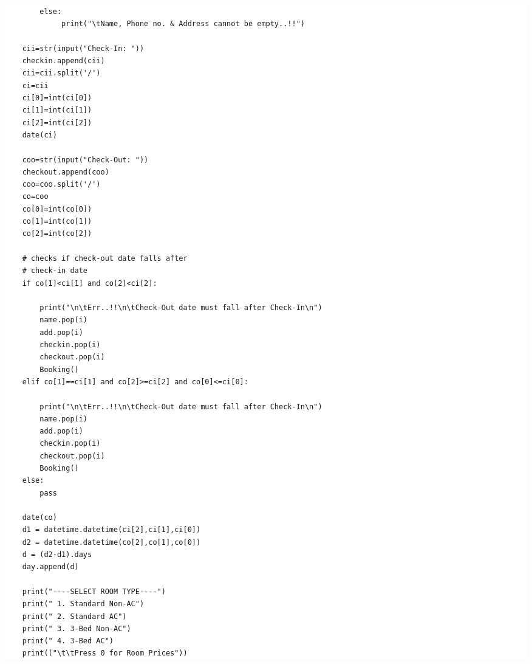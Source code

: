             else: 
                 print("\tName, Phone no. & Address cannot be empty..!!") 
               
        cii=str(input("Check-In: ")) 
        checkin.append(cii) 
        cii=cii.split('/') 
        ci=cii 
        ci[0]=int(ci[0]) 
        ci[1]=int(ci[1]) 
        ci[2]=int(ci[2]) 
        date(ci) 
           
        coo=str(input("Check-Out: ")) 
        checkout.append(coo) 
        coo=coo.split('/') 
        co=coo 
        co[0]=int(co[0]) 
        co[1]=int(co[1]) 
        co[2]=int(co[2]) 
          
        # checks if check-out date falls after  
        # check-in date 
        if co[1]<ci[1] and co[2]<ci[2]: 
              
            print("\n\tErr..!!\n\tCheck-Out date must fall after Check-In\n") 
            name.pop(i) 
            add.pop(i) 
            checkin.pop(i) 
            checkout.pop(i) 
            Booking() 
        elif co[1]==ci[1] and co[2]>=ci[2] and co[0]<=ci[0]: 
              
            print("\n\tErr..!!\n\tCheck-Out date must fall after Check-In\n") 
            name.pop(i) 
            add.pop(i) 
            checkin.pop(i) 
            checkout.pop(i) 
            Booking() 
        else: 
            pass
          
        date(co) 
        d1 = datetime.datetime(ci[2],ci[1],ci[0]) 
        d2 = datetime.datetime(co[2],co[1],co[0]) 
        d = (d2-d1).days 
        day.append(d) 
           
        print("----SELECT ROOM TYPE----") 
        print(" 1. Standard Non-AC") 
        print(" 2. Standard AC") 
        print(" 3. 3-Bed Non-AC") 
        print(" 4. 3-Bed AC") 
        print(("\t\tPress 0 for Room Prices")) 
          